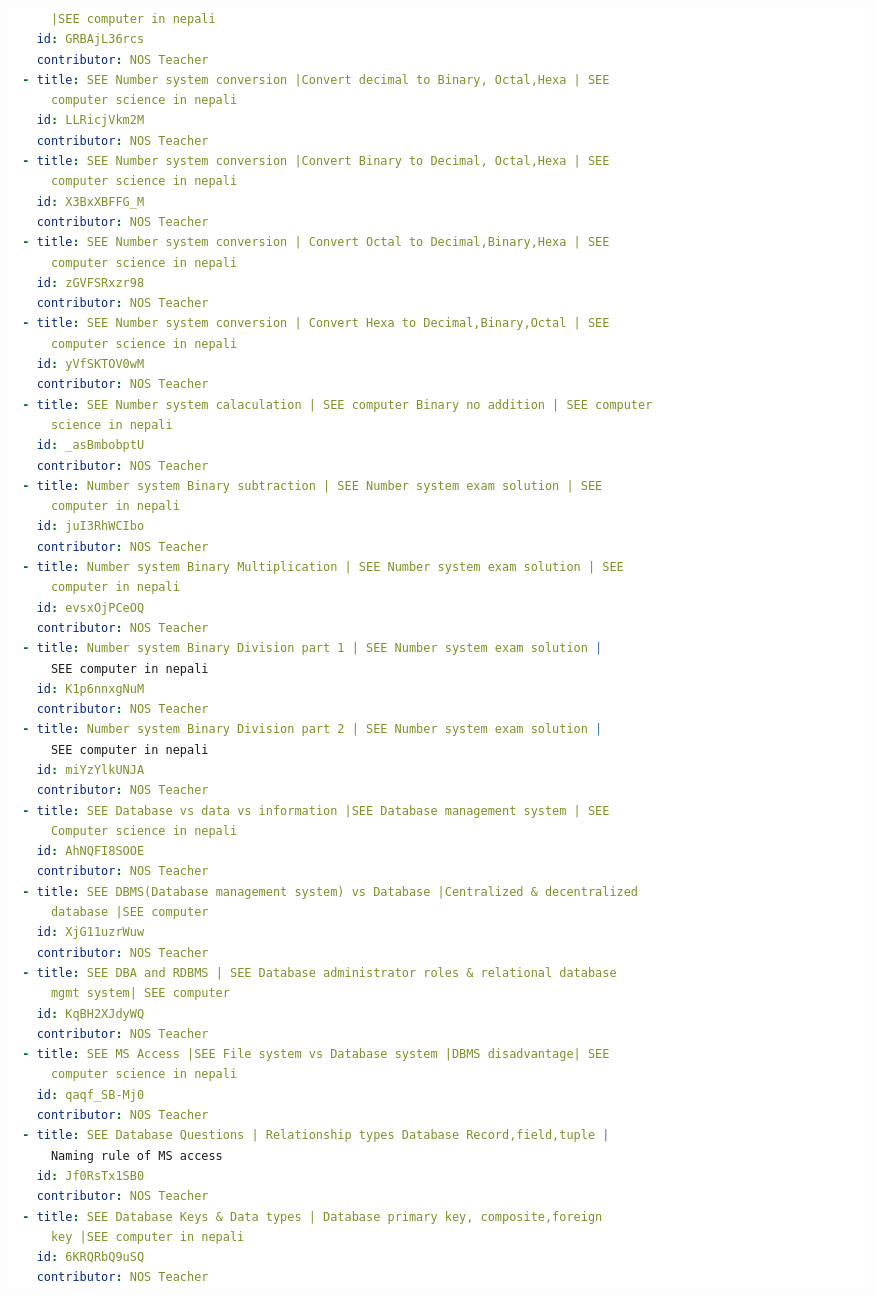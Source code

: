 ```yaml
      |SEE computer in nepali
    id: GRBAjL36rcs
    contributor: NOS Teacher
  - title: SEE Number system conversion |Convert decimal to Binary, Octal,Hexa | SEE
      computer science in nepali
    id: LLRicjVkm2M
    contributor: NOS Teacher
  - title: SEE Number system conversion |Convert Binary to Decimal, Octal,Hexa | SEE
      computer science in nepali
    id: X3BxXBFFG_M
    contributor: NOS Teacher
  - title: SEE Number system conversion | Convert Octal to Decimal,Binary,Hexa | SEE
      computer science in nepali
    id: zGVFSRxzr98
    contributor: NOS Teacher
  - title: SEE Number system conversion | Convert Hexa to Decimal,Binary,Octal | SEE
      computer science in nepali
    id: yVfSKTOV0wM
    contributor: NOS Teacher
  - title: SEE Number system calaculation | SEE computer Binary no addition | SEE computer
      science in nepali
    id: _asBmbobptU
    contributor: NOS Teacher
  - title: Number system Binary subtraction | SEE Number system exam solution | SEE
      computer in nepali
    id: juI3RhWCIbo
    contributor: NOS Teacher
  - title: Number system Binary Multiplication | SEE Number system exam solution | SEE
      computer in nepali
    id: evsxOjPCeOQ
    contributor: NOS Teacher
  - title: Number system Binary Division part 1 | SEE Number system exam solution |
      SEE computer in nepali
    id: K1p6nnxgNuM
    contributor: NOS Teacher
  - title: Number system Binary Division part 2 | SEE Number system exam solution |
      SEE computer in nepali
    id: miYzYlkUNJA
    contributor: NOS Teacher
  - title: SEE Database vs data vs information |SEE Database management system | SEE
      Computer science in nepali
    id: AhNQFI8SOOE
    contributor: NOS Teacher
  - title: SEE DBMS(Database management system) vs Database |Centralized & decentralized
      database |SEE computer
    id: XjG11uzrWuw
    contributor: NOS Teacher
  - title: SEE DBA and RDBMS | SEE Database administrator roles & relational database
      mgmt system| SEE computer
    id: KqBH2XJdyWQ
    contributor: NOS Teacher
  - title: SEE MS Access |SEE File system vs Database system |DBMS disadvantage| SEE
      computer science in nepali
    id: qaqf_SB-Mj0
    contributor: NOS Teacher
  - title: SEE Database Questions | Relationship types Database Record,field,tuple |
      Naming rule of MS access
    id: Jf0RsTx1SB0
    contributor: NOS Teacher
  - title: SEE Database Keys & Data types | Database primary key, composite,foreign
      key |SEE computer in nepali
    id: 6KRQRbQ9uSQ
    contributor: NOS Teacher
```